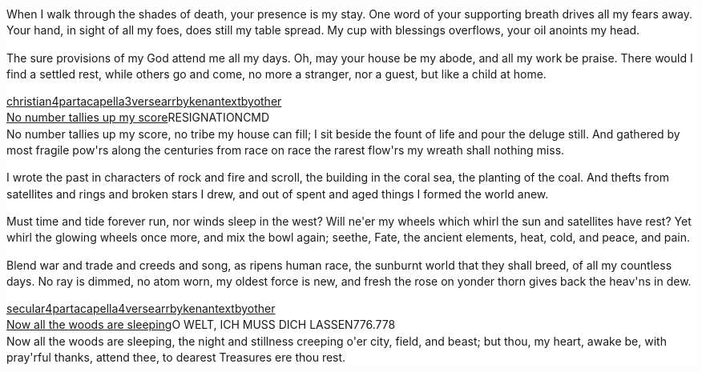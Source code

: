 When I walk through the shades of death, your presence is my stay.
One word of your supporting breath drives all my fears away.
Your hand, in sight of all my foes, does still my table spread.
My cup with blessings overflows, your oil anoints my head.

The sure provisions of my God attend me all my days.
Oh, may your house be my abode, and all my work be praise.
There would I find a settled rest, while others go and come,
no more a stranger, nor a guest, but like a child at home.
</div></td><td class='tags-box'><div><a class="taglink" href="{{ site.baseurl }}/tags/christian.html">christian</a><a class="taglink" href="{{ site.baseurl }}/tags/4part.html">4part</a><a class="taglink" href="{{ site.baseurl }}/tags/acapella.html">acapella</a><a class="taglink" href="{{ site.baseurl }}/tags/3verse.html">3verse</a><a class="taglink" href="{{ site.baseurl }}/tags/arrbykenan.html">arrbykenan</a><a class="taglink" href="{{ site.baseurl }}/tags/textbyother.html">textbyother</a></div></td></tr><tr><td class='hymn-name-box'><a href="{{ site.baseurl }}/listing/no_number_tallies_up_my_score.html">No number tallies up my score</a></td><td class='tune-box'>RESIGNATION</td><td class='meter-box'>CMD</td><td class='lyric-box'><div>No number tallies up my score,
no tribe my house can fill;
I sit beside the fount of life
and pour the deluge still.
And gathered by most fragile pow'rs
along the centuries
from race on race the rarest flow'rs
my wreath shall nothing miss.

I wrote the past in characters
of rock and fire and scroll,
the building in the coral sea, the planting of the coal.
And thefts from satellites and rings
and broken stars I drew,
and out of spent and aged things
I formed the world anew.

Must time and tide forever run,
nor winds sleep in the west?
Will ne'er my wheels which whirl the sun
and satellites have rest?
Yet whirl the glowing wheels once more,
and mix the bowl again;
seethe, Fate, the ancient elements,
heat, cold, and peace, and pain.

Blend war and trade and creeds and song,
as ripens human race,
the sunburnt world that they shall breed,
of all my countless days.
No ray is dimmed, no atom worn,
my oldest force is new,
and fresh the rose on yonder thorn
gives back the heav'ns in dew.
</div></td><td class='tags-box'><div><a class="taglink" href="{{ site.baseurl }}/tags/secular.html">secular</a><a class="taglink" href="{{ site.baseurl }}/tags/4part.html">4part</a><a class="taglink" href="{{ site.baseurl }}/tags/acapella.html">acapella</a><a class="taglink" href="{{ site.baseurl }}/tags/4verse.html">4verse</a><a class="taglink" href="{{ site.baseurl }}/tags/arrbykenan.html">arrbykenan</a><a class="taglink" href="{{ site.baseurl }}/tags/textbyother.html">textbyother</a></div></td></tr><tr><td class='hymn-name-box'><a href="{{ site.baseurl }}/listing/now_all_the_woods_are_sleeping.html">Now all the woods are sleeping</a></td><td class='tune-box'>O WELT, ICH MUSS DICH LASSEN</td><td class='meter-box'>776.778</td><td class='lyric-box'><div>Now all the woods are sleeping,
the night and stillness creeping
o'er city, field, and beast;
but thou, my heart, awake be,
with pray'rful thanks, attend thee,
to dearest Treasures ere thou rest.
